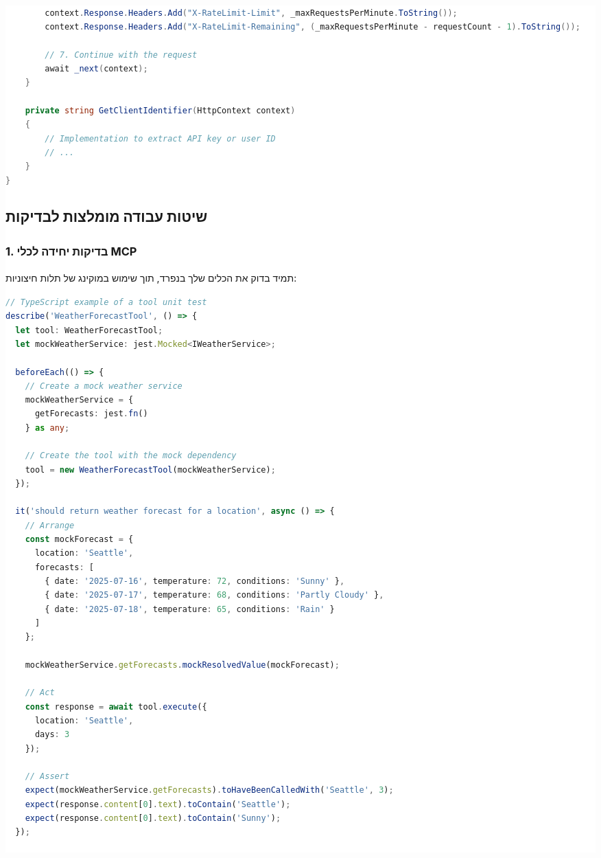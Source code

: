 ```csharp
        context.Response.Headers.Add("X-RateLimit-Limit", _maxRequestsPerMinute.ToString());
        context.Response.Headers.Add("X-RateLimit-Remaining", (_maxRequestsPerMinute - requestCount - 1).ToString());
        
        // 7. Continue with the request
        await _next(context);
    }
    
    private string GetClientIdentifier(HttpContext context)
    {
        // Implementation to extract API key or user ID
        // ...
    }
}
```

## שיטות עבודה מומלצות לבדיקות

### 1. בדיקות יחידה לכלי MCP

תמיד בדוק את הכלים שלך בנפרד, תוך שימוש במוקינג של תלות חיצוניות:

```typescript
// TypeScript example of a tool unit test
describe('WeatherForecastTool', () => {
  let tool: WeatherForecastTool;
  let mockWeatherService: jest.Mocked<IWeatherService>;
  
  beforeEach(() => {
    // Create a mock weather service
    mockWeatherService = {
      getForecasts: jest.fn()
    } as any;
    
    // Create the tool with the mock dependency
    tool = new WeatherForecastTool(mockWeatherService);
  });
  
  it('should return weather forecast for a location', async () => {
    // Arrange
    const mockForecast = {
      location: 'Seattle',
      forecasts: [
        { date: '2025-07-16', temperature: 72, conditions: 'Sunny' },
        { date: '2025-07-17', temperature: 68, conditions: 'Partly Cloudy' },
        { date: '2025-07-18', temperature: 65, conditions: 'Rain' }
      ]
    };
    
    mockWeatherService.getForecasts.mockResolvedValue(mockForecast);
    
    // Act
    const response = await tool.execute({
      location: 'Seattle',
      days: 3
    });
    
    // Assert
    expect(mockWeatherService.getForecasts).toHaveBeenCalledWith('Seattle', 3);
    expect(response.content[0].text).toContain('Seattle');
    expect(response.content[0].text).toContain('Sunny');
  });
  
```